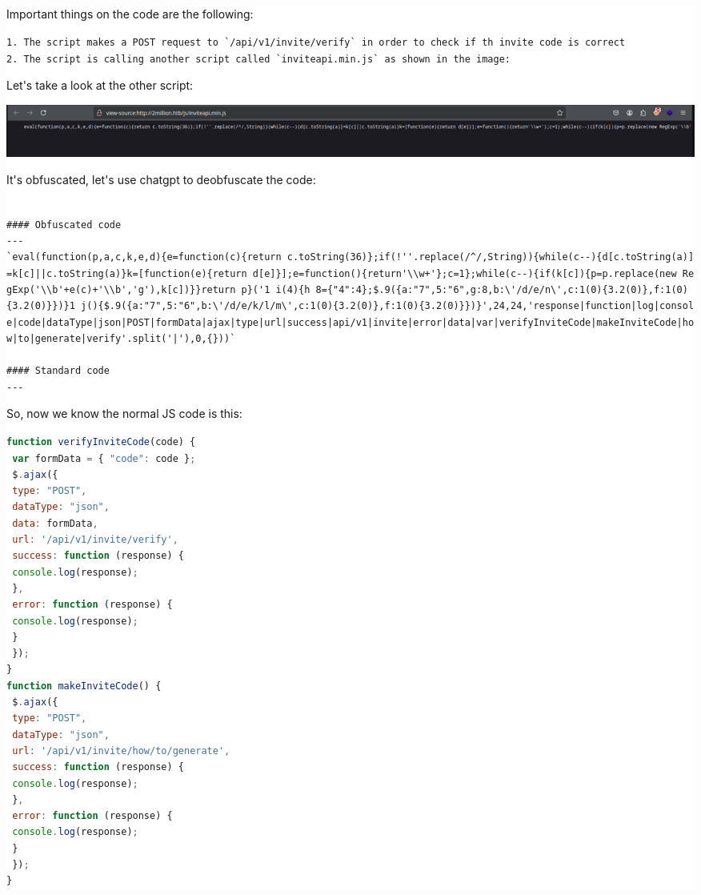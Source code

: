 
Important things on the code are the following:

```ad-hint
1. The script makes a POST request to `/api/v1/invite/verify` in order to check if th invite code is correct
2. The script is calling another script called `inviteapi.min.js` as shown in the image:
```

Let's take a look at the other script:

![Pasted image 20250106161442.png](../../IMAGES/Pasted%20image%2020250106161442.png)

It's obfuscated, let's use chatgpt to deobfuscate the code: 

```ad-hint

#### Obfuscated code
---
`eval(function(p,a,c,k,e,d){e=function(c){return c.toString(36)};if(!''.replace(/^/,String)){while(c--){d[c.toString(a)]=k[c]||c.toString(a)}k=[function(e){return d[e]}];e=function(){return'\\w+'};c=1};while(c--){if(k[c]){p=p.replace(new RegExp('\\b'+e(c)+'\\b','g'),k[c])}}return p}('1 i(4){h 8={"4":4};$.9({a:"7",5:"6",g:8,b:\'/d/e/n\',c:1(0){3.2(0)},f:1(0){3.2(0)}})}1 j(){$.9({a:"7",5:"6",b:\'/d/e/k/l/m\',c:1(0){3.2(0)},f:1(0){3.2(0)}})}',24,24,'response|function|log|console|code|dataType|json|POST|formData|ajax|type|url|success|api/v1|invite|error|data|var|verifyInviteCode|makeInviteCode|how|to|generate|verify'.split('|'),0,{}))`

#### Standard code
---

```


So, now we know the normal JS code is this: 

```js
function verifyInviteCode(code) {
 var formData = { "code": code };
 $.ajax({
 type: "POST",
 dataType: "json",
 data: formData,
 url: '/api/v1/invite/verify',
 success: function (response) {
 console.log(response);
 },
 error: function (response) {
 console.log(response);
 }
 });
}
function makeInviteCode() {
 $.ajax({
 type: "POST",
 dataType: "json",
 url: '/api/v1/invite/how/to/generate',
 success: function (response) {
 console.log(response);
 },
 error: function (response) {
 console.log(response);
 }
 });
}
```